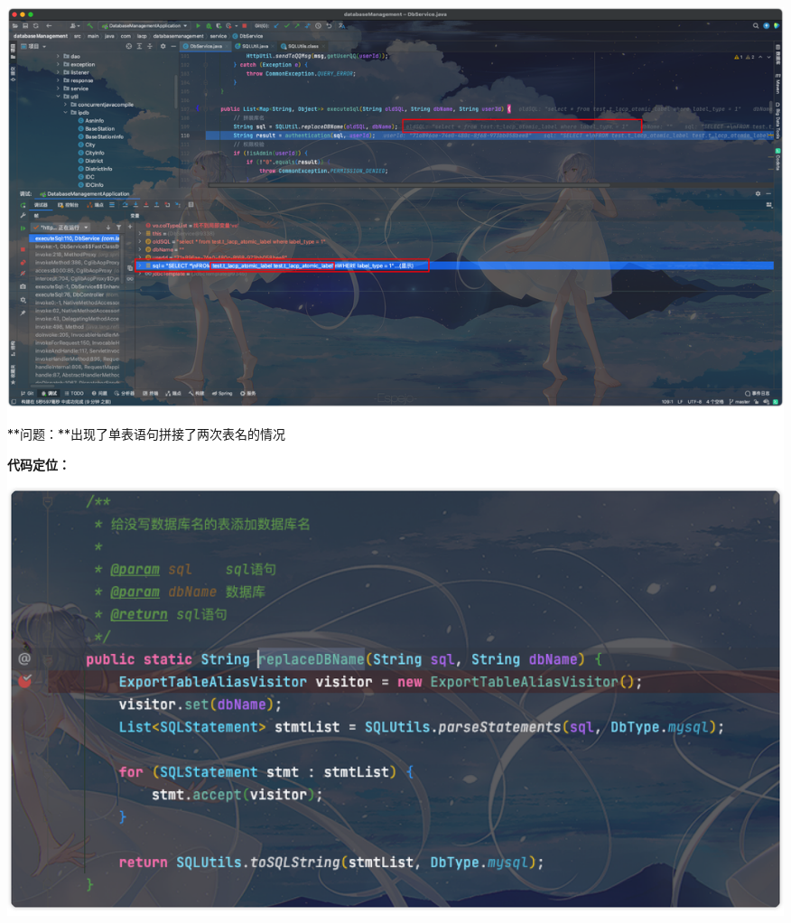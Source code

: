 ![image-20220719191622360](学习交流平台.assets/image-20220719191622360.png)

**问题：**出现了单表语句拼接了两次表名的情况

**代码定位：**

![image-20220719192203257](学习交流平台.assets/image-20220719192203257.png)
